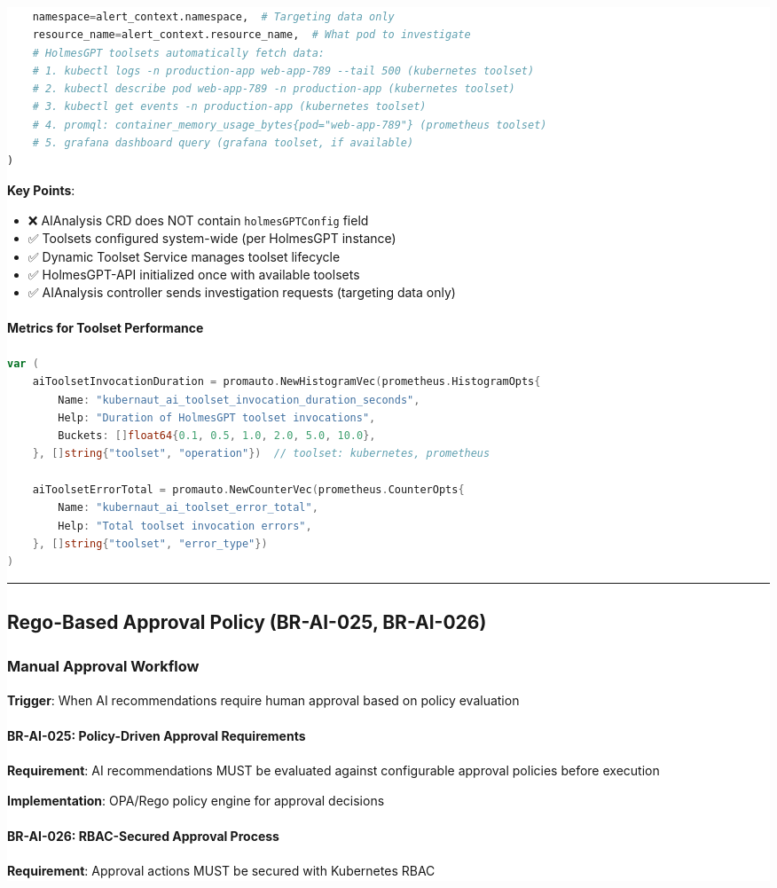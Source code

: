 ```python
    namespace=alert_context.namespace,  # Targeting data only
    resource_name=alert_context.resource_name,  # What pod to investigate
    # HolmesGPT toolsets automatically fetch data:
    # 1. kubectl logs -n production-app web-app-789 --tail 500 (kubernetes toolset)
    # 2. kubectl describe pod web-app-789 -n production-app (kubernetes toolset)
    # 3. kubectl get events -n production-app (kubernetes toolset)
    # 4. promql: container_memory_usage_bytes{pod="web-app-789"} (prometheus toolset)
    # 5. grafana dashboard query (grafana toolset, if available)
)
```

**Key Points**:
- ❌ AIAnalysis CRD does NOT contain `holmesGPTConfig` field
- ✅ Toolsets configured system-wide (per HolmesGPT instance)
- ✅ Dynamic Toolset Service manages toolset lifecycle
- ✅ HolmesGPT-API initialized once with available toolsets
- ✅ AIAnalysis controller sends investigation requests (targeting data only)

#### Metrics for Toolset Performance

```go
var (
    aiToolsetInvocationDuration = promauto.NewHistogramVec(prometheus.HistogramOpts{
        Name: "kubernaut_ai_toolset_invocation_duration_seconds",
        Help: "Duration of HolmesGPT toolset invocations",
        Buckets: []float64{0.1, 0.5, 1.0, 2.0, 5.0, 10.0},
    }, []string{"toolset", "operation"})  // toolset: kubernetes, prometheus

    aiToolsetErrorTotal = promauto.NewCounterVec(prometheus.CounterOpts{
        Name: "kubernaut_ai_toolset_error_total",
        Help: "Total toolset invocation errors",
    }, []string{"toolset", "error_type"})
)
```

---


## Rego-Based Approval Policy (BR-AI-025, BR-AI-026)

### Manual Approval Workflow

**Trigger**: When AI recommendations require human approval based on policy evaluation

#### BR-AI-025: Policy-Driven Approval Requirements

**Requirement**: AI recommendations MUST be evaluated against configurable approval policies before execution

**Implementation**: OPA/Rego policy engine for approval decisions

#### BR-AI-026: RBAC-Secured Approval Process

**Requirement**: Approval actions MUST be secured with Kubernetes RBAC
